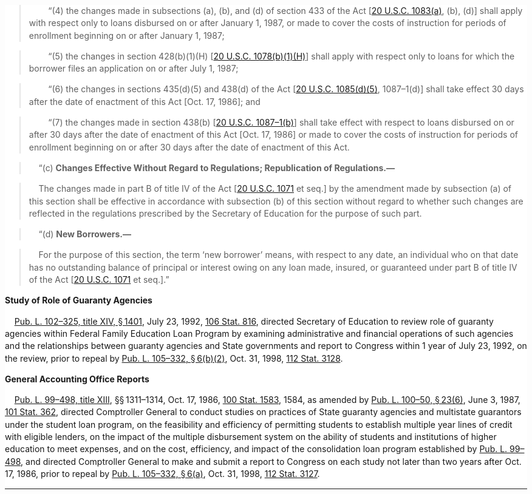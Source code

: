 >         “(4) the changes made in subsections (a), (b), and (d) of section 433 of the Act \[[20 U.S.C. 1083(a)][/us/usc/t20/s1083/a], (b), (d)\] shall apply with respect only to loans disbursed on or after January 1, 1987, or made to cover the costs of instruction for periods of enrollment beginning on or after January 1, 1987;

>         “(5) the changes in section 428(b)(1)(H) \[[20 U.S.C. 1078(b)(1)(H)][/us/usc/t20/s1078/b/1/H]\] shall apply with respect only to loans for which the borrower files an application on or after July 1, 1987;

>         “(6) the changes in sections 435(d)(5) and 438(d) of the Act \[[20 U.S.C. 1085(d)(5)][/us/usc/t20/s1085/d/5], 1087–1(d)\] shall take effect 30 days after the date of enactment of this Act \[Oct. 17, 1986\]; and

>         “(7) the changes made in section 438(b) \[[20 U.S.C. 1087–1(b)][/us/usc/t20/s1087–1/b]\] shall take effect with respect to loans disbursed on or after 30 days after the date of enactment of this Act \[Oct. 17, 1986\] or made to cover the costs of instruction for periods of enrollment beginning on or after 30 days after the date of enactment of this Act.

>     “(c) __Changes Effective Without Regard to Regulations; Republication of Regulations.—__ 

>     The changes made in part B of title IV of the Act \[[20 U.S.C. 1071][/us/usc/t20/s1071] et seq.\] by the amendment made by subsection (a) of this section shall be effective in accordance with subsection (b) of this section without regard to whether such changes are reflected in the regulations prescribed by the Secretary of Education for the purpose of such part.

>     “(d) __New Borrowers.—__ 

>     For the purpose of this section, the term ‘new borrower’ means, with respect to any date, an individual who on that date has no outstanding balance of principal or interest owing on any loan made, insured, or guaranteed under part B of title IV of the Act \[[20 U.S.C. 1071][/us/usc/t20/s1071] et seq.\].”

 __Study of Role of Guaranty Agencies__ 

    [Pub. L. 102–325, title XIV, § 1401][/us/pl/102/325/s1401], July 23, 1992, [106 Stat. 816][/us/stat/106/816], directed Secretary of Education to review role of guaranty agencies within Federal Family Education Loan Program by examining administrative and financial operations of such agencies and the relationships between guaranty agencies and State governments and report to Congress within 1 year of July 23, 1992, on the review, prior to repeal by [Pub. L. 105–332, § 6(b)(2)][/us/pl/105/332/s6/b/2], Oct. 31, 1998, [112 Stat. 3128][/us/stat/112/3128].

 __General Accounting Office Reports__ 

    [Pub. L. 99–498, title XIII][/us/pl/99/498], §§ 1311–1314, Oct. 17, 1986, [100 Stat. 1583][/us/stat/100/1583], 1584, as amended by [Pub. L. 100–50, § 23(6)][/us/pl/100/50/s23/6], June 3, 1987, [101 Stat. 362][/us/stat/101/362], directed Comptroller General to conduct studies on practices of State guaranty agencies and multistate guarantors under the student loan program, on the feasibility and efficiency of permitting students to establish multiple year lines of credit with eligible lenders, on the impact of the multiple disbursement system on the ability of students and institutions of higher education to meet expenses, and on the cost, efficiency, and impact of the consolidation loan program established by [Pub. L. 99–498][/us/pl/99/498], and directed Comptroller General to make and submit a report to Congress on each study not later than two years after Oct. 17, 1986, prior to repeal by [Pub. L. 105–332, § 6(a)][/us/pl/105/332/s6/a], Oct. 31, 1998, [112 Stat. 3127][/us/stat/112/3127].

----------


[/us/usc/t20/s1085]: https://publicdocs.github.io/go/links?ns=uslm&ref=%2Fus%2Fusc%2Ft20%2Fs1085
[/us/usc/t20/s1078/b]: https://publicdocs.github.io/go/links?ns=uslm&ref=%2Fus%2Fusc%2Ft20%2Fs1078%2Fb
[/us/usc/t20/s1078/a/1/B]: https://publicdocs.github.io/go/links?ns=uslm&ref=%2Fus%2Fusc%2Ft20%2Fs1078%2Fa%2F1%2FB
[/us/usc/t20/s1081]: https://publicdocs.github.io/go/links?ns=uslm&ref=%2Fus%2Fusc%2Ft20%2Fs1081
[/us/usc/t20/s1078]: https://publicdocs.github.io/go/links?ns=uslm&ref=%2Fus%2Fusc%2Ft20%2Fs1078
[/us/usc/t20/s1087]: https://publicdocs.github.io/go/links?ns=uslm&ref=%2Fus%2Fusc%2Ft20%2Fs1087
[/us/usc/t20/s1072]: https://publicdocs.github.io/go/links?ns=uslm&ref=%2Fus%2Fusc%2Ft20%2Fs1072
[/us/usc/t20/s1072/c]: https://publicdocs.github.io/go/links?ns=uslm&ref=%2Fus%2Fusc%2Ft20%2Fs1072%2Fc
[/us/usc/t20/s1078/f]: https://publicdocs.github.io/go/links?ns=uslm&ref=%2Fus%2Fusc%2Ft20%2Fs1078%2Ff
[/us/usc/t20/s1072/c/7]: https://publicdocs.github.io/go/links?ns=uslm&ref=%2Fus%2Fusc%2Ft20%2Fs1072%2Fc%2F7
[/us/pl/89/329/s421]: https://publicdocs.github.io/go/links?ns=uslm&ref=%2Fus%2Fpl%2F89%2F329%2Fs421
[/us/pl/99/498/s402/a]: https://publicdocs.github.io/go/links?ns=uslm&ref=%2Fus%2Fpl%2F99%2F498%2Fs402%2Fa
[/us/stat/100/1353]: https://publicdocs.github.io/go/links?ns=uslm&ref=%2Fus%2Fstat%2F100%2F1353
[/us/pl/100/297/s2601/a]: https://publicdocs.github.io/go/links?ns=uslm&ref=%2Fus%2Fpl%2F100%2F297%2Fs2601%2Fa
[/us/stat/102/330]: https://publicdocs.github.io/go/links?ns=uslm&ref=%2Fus%2Fstat%2F102%2F330
[/us/pl/100/369/s8]: https://publicdocs.github.io/go/links?ns=uslm&ref=%2Fus%2Fpl%2F100%2F369%2Fs8
[/us/stat/102/837]: https://publicdocs.github.io/go/links?ns=uslm&ref=%2Fus%2Fstat%2F102%2F837
[/us/pl/102/325/s411/a/2]: https://publicdocs.github.io/go/links?ns=uslm&ref=%2Fus%2Fpl%2F102%2F325%2Fs411%2Fa%2F2
[/us/stat/106/510]: https://publicdocs.github.io/go/links?ns=uslm&ref=%2Fus%2Fstat%2F106%2F510
[/us/pl/105/244/s411]: https://publicdocs.github.io/go/links?ns=uslm&ref=%2Fus%2Fpl%2F105%2F244%2Fs411
[/us/stat/112/1673]: https://publicdocs.github.io/go/links?ns=uslm&ref=%2Fus%2Fstat%2F112%2F1673
[/us/pl/109/171/s8004/a]: https://publicdocs.github.io/go/links?ns=uslm&ref=%2Fus%2Fpl%2F109%2F171%2Fs8004%2Fa
[/us/stat/120/158]: https://publicdocs.github.io/go/links?ns=uslm&ref=%2Fus%2Fstat%2F120%2F158
[/us/pl/110/227/s6/a]: https://publicdocs.github.io/go/links?ns=uslm&ref=%2Fus%2Fpl%2F110%2F227%2Fs6%2Fa
[/us/stat/122/746]: https://publicdocs.github.io/go/links?ns=uslm&ref=%2Fus%2Fstat%2F122%2F746
[/us/pl/111/152/s2201]: https://publicdocs.github.io/go/links?ns=uslm&ref=%2Fus%2Fpl%2F111%2F152%2Fs2201
[/us/stat/124/1074]: https://publicdocs.github.io/go/links?ns=uslm&ref=%2Fus%2Fstat%2F124%2F1074
[/us/pl/99/498]: https://publicdocs.github.io/go/links?ns=uslm&ref=%2Fus%2Fpl%2F99%2F498
[/us/stat/100/1268]: https://publicdocs.github.io/go/links?ns=uslm&ref=%2Fus%2Fstat%2F100%2F1268
[/us/usc/t20/s1001]: https://publicdocs.github.io/go/links?ns=uslm&ref=%2Fus%2Fusc%2Ft20%2Fs1001
[/us/pl/105/244/s411]: https://publicdocs.github.io/go/links?ns=uslm&ref=%2Fus%2Fpl%2F105%2F244%2Fs411
[/us/pl/89/329/s421]: https://publicdocs.github.io/go/links?ns=uslm&ref=%2Fus%2Fpl%2F89%2F329%2Fs421
[/us/stat/79/1236]: https://publicdocs.github.io/go/links?ns=uslm&ref=%2Fus%2Fstat%2F79%2F1236
[/us/pl/90/460]: https://publicdocs.github.io/go/links?ns=uslm&ref=%2Fus%2Fpl%2F90%2F460
[/us/stat/82/635]: https://publicdocs.github.io/go/links?ns=uslm&ref=%2Fus%2Fstat%2F82%2F635
[/us/pl/90/575]: https://publicdocs.github.io/go/links?ns=uslm&ref=%2Fus%2Fpl%2F90%2F575
[/us/stat/82/1021]: https://publicdocs.github.io/go/links?ns=uslm&ref=%2Fus%2Fstat%2F82%2F1021
[/us/pl/94/482/s127/a]: https://publicdocs.github.io/go/links?ns=uslm&ref=%2Fus%2Fpl%2F94%2F482%2Fs127%2Fa
[/us/stat/90/2099]: https://publicdocs.github.io/go/links?ns=uslm&ref=%2Fus%2Fstat%2F90%2F2099
[/us/pl/95/43/s1/a/8]: https://publicdocs.github.io/go/links?ns=uslm&ref=%2Fus%2Fpl%2F95%2F43%2Fs1%2Fa%2F8
[/us/stat/91/213]: https://publicdocs.github.io/go/links?ns=uslm&ref=%2Fus%2Fstat%2F91%2F213
[/us/pl/96/374/s1391/a/1]: https://publicdocs.github.io/go/links?ns=uslm&ref=%2Fus%2Fpl%2F96%2F374%2Fs1391%2Fa%2F1
[/us/stat/94/1503]: https://publicdocs.github.io/go/links?ns=uslm&ref=%2Fus%2Fstat%2F94%2F1503
[/us/pl/98/79/s6]: https://publicdocs.github.io/go/links?ns=uslm&ref=%2Fus%2Fpl%2F98%2F79%2Fs6
[/us/stat/97/482]: https://publicdocs.github.io/go/links?ns=uslm&ref=%2Fus%2Fstat%2F97%2F482
[/us/pl/99/498]: https://publicdocs.github.io/go/links?ns=uslm&ref=%2Fus%2Fpl%2F99%2F498
[/us/pl/111/152/s2201/1]: https://publicdocs.github.io/go/links?ns=uslm&ref=%2Fus%2Fpl%2F111%2F152%2Fs2201%2F1
[/us/pl/111/152/s2201/2]: https://publicdocs.github.io/go/links?ns=uslm&ref=%2Fus%2Fpl%2F111%2F152%2Fs2201%2F2
[/us/pl/110/227]: https://publicdocs.github.io/go/links?ns=uslm&ref=%2Fus%2Fpl%2F110%2F227
[/us/pl/109/171]: https://publicdocs.github.io/go/links?ns=uslm&ref=%2Fus%2Fpl%2F109%2F171
[/us/pl/105/244]: https://publicdocs.github.io/go/links?ns=uslm&ref=%2Fus%2Fpl%2F105%2F244
[/us/pl/102/325/s411/a/2]: https://publicdocs.github.io/go/links?ns=uslm&ref=%2Fus%2Fpl%2F102%2F325%2Fs411%2Fa%2F2
[/us/pl/102/325/s411/c]: https://publicdocs.github.io/go/links?ns=uslm&ref=%2Fus%2Fpl%2F102%2F325%2Fs411%2Fc
[/us/pl/100/369]: https://publicdocs.github.io/go/links?ns=uslm&ref=%2Fus%2Fpl%2F100%2F369
[/us/pl/100/297]: https://publicdocs.github.io/go/links?ns=uslm&ref=%2Fus%2Fpl%2F100%2F297
[/us/pl/110/227/s6/b]: https://publicdocs.github.io/go/links?ns=uslm&ref=%2Fus%2Fpl%2F110%2F227%2Fs6%2Fb
[/us/stat/122/746]: https://publicdocs.github.io/go/links?ns=uslm&ref=%2Fus%2Fstat%2F122%2F746
[/us/pl/109/171]: https://publicdocs.github.io/go/links?ns=uslm&ref=%2Fus%2Fpl%2F109%2F171
[/us/pl/109/171/s8001/c]: https://publicdocs.github.io/go/links?ns=uslm&ref=%2Fus%2Fpl%2F109%2F171%2Fs8001%2Fc
[/us/usc/t20/s1002]: https://publicdocs.github.io/go/links?ns=uslm&ref=%2Fus%2Fusc%2Ft20%2Fs1002
[/us/pl/102/325]: https://publicdocs.github.io/go/links?ns=uslm&ref=%2Fus%2Fpl%2F102%2F325
[/us/pl/102/325/s432]: https://publicdocs.github.io/go/links?ns=uslm&ref=%2Fus%2Fpl%2F102%2F325%2Fs432
[/us/usc/t20/s1078]: https://publicdocs.github.io/go/links?ns=uslm&ref=%2Fus%2Fusc%2Ft20%2Fs1078
[/us/pl/100/297/s6303]: https://publicdocs.github.io/go/links?ns=uslm&ref=%2Fus%2Fpl%2F100%2F297%2Fs6303
[/us/stat/102/431]: https://publicdocs.github.io/go/links?ns=uslm&ref=%2Fus%2Fstat%2F102%2F431
[/us/pl/100/351]: https://publicdocs.github.io/go/links?ns=uslm&ref=%2Fus%2Fpl%2F100%2F351
[/us/stat/102/661]: https://publicdocs.github.io/go/links?ns=uslm&ref=%2Fus%2Fstat%2F102%2F661
[/us/pl/106/400/s2]: https://publicdocs.github.io/go/links?ns=uslm&ref=%2Fus%2Fpl%2F106%2F400%2Fs2
[/us/stat/114/1675]: https://publicdocs.github.io/go/links?ns=uslm&ref=%2Fus%2Fstat%2F114%2F1675
[/us/usc/t20/s2701]: https://publicdocs.github.io/go/links?ns=uslm&ref=%2Fus%2Fusc%2Ft20%2Fs2701
[/us/usc/t20/s1201]: https://publicdocs.github.io/go/links?ns=uslm&ref=%2Fus%2Fusc%2Ft20%2Fs1201
[/us/pl/100/202]: https://publicdocs.github.io/go/links?ns=uslm&ref=%2Fus%2Fpl%2F100%2F202
[/us/usc/t20/s3801]: https://publicdocs.github.io/go/links?ns=uslm&ref=%2Fus%2Fusc%2Ft20%2Fs3801
[/us/pl/100/202]: https://publicdocs.github.io/go/links?ns=uslm&ref=%2Fus%2Fpl%2F100%2F202
[/us/usc/t20/s3851]: https://publicdocs.github.io/go/links?ns=uslm&ref=%2Fus%2Fusc%2Ft20%2Fs3851
[/us/usc/t20/s3851/c]: https://publicdocs.github.io/go/links?ns=uslm&ref=%2Fus%2Fusc%2Ft20%2Fs3851%2Fc
[/us/usc/t20/s1201]: https://publicdocs.github.io/go/links?ns=uslm&ref=%2Fus%2Fusc%2Ft20%2Fs1201
[/us/pl/92/318]: https://publicdocs.github.io/go/links?ns=uslm&ref=%2Fus%2Fpl%2F92%2F318
[/us/usc/t20/s3961]: https://publicdocs.github.io/go/links?ns=uslm&ref=%2Fus%2Fusc%2Ft20%2Fs3961
[/us/usc/t42/s11421]: https://publicdocs.github.io/go/links?ns=uslm&ref=%2Fus%2Fusc%2Ft42%2Fs11421
[/us/pl/100/297]: https://publicdocs.github.io/go/links?ns=uslm&ref=%2Fus%2Fpl%2F100%2F297
[/us/usc/t20/s238]: https://publicdocs.github.io/go/links?ns=uslm&ref=%2Fus%2Fusc%2Ft20%2Fs238
[/us/usc/t20/s238]: https://publicdocs.github.io/go/links?ns=uslm&ref=%2Fus%2Fusc%2Ft20%2Fs238
[/us/usc/t42/s11421]: https://publicdocs.github.io/go/links?ns=uslm&ref=%2Fus%2Fusc%2Ft42%2Fs11421
[/us/usc/t25/s2508/b/1]: https://publicdocs.github.io/go/links?ns=uslm&ref=%2Fus%2Fusc%2Ft25%2Fs2508%2Fb%2F1
[/us/pl/99/498/s402/b]: https://publicdocs.github.io/go/links?ns=uslm&ref=%2Fus%2Fpl%2F99%2F498%2Fs402%2Fb
[/us/stat/100/1428]: https://publicdocs.github.io/go/links?ns=uslm&ref=%2Fus%2Fstat%2F100%2F1428
[/us/pl/100/50/s22/b]: https://publicdocs.github.io/go/links?ns=uslm&ref=%2Fus%2Fpl%2F100%2F50%2Fs22%2Fb
[/us/stat/101/361]: https://publicdocs.github.io/go/links?ns=uslm&ref=%2Fus%2Fstat%2F101%2F361
[/us/usc/t20/s1071]: https://publicdocs.github.io/go/links?ns=uslm&ref=%2Fus%2Fusc%2Ft20%2Fs1071
[/us/usc/t20/s1077/a/2/C]: https://publicdocs.github.io/go/links?ns=uslm&ref=%2Fus%2Fusc%2Ft20%2Fs1077%2Fa%2F2%2FC
[/us/usc/t20/s1075/a]: https://publicdocs.github.io/go/links?ns=uslm&ref=%2Fus%2Fusc%2Ft20%2Fs1075%2Fa
[/us/usc/t20/s1083/a]: https://publicdocs.github.io/go/links?ns=uslm&ref=%2Fus%2Fusc%2Ft20%2Fs1083%2Fa
[/us/usc/t20/s1078/b/1/H]: https://publicdocs.github.io/go/links?ns=uslm&ref=%2Fus%2Fusc%2Ft20%2Fs1078%2Fb%2F1%2FH
[/us/usc/t20/s1085/d/5]: https://publicdocs.github.io/go/links?ns=uslm&ref=%2Fus%2Fusc%2Ft20%2Fs1085%2Fd%2F5
[/us/usc/t20/s1087–1/b]: https://publicdocs.github.io/go/links?ns=uslm&ref=%2Fus%2Fusc%2Ft20%2Fs1087%E2%80%931%2Fb
[/us/usc/t20/s1071]: https://publicdocs.github.io/go/links?ns=uslm&ref=%2Fus%2Fusc%2Ft20%2Fs1071
[/us/usc/t20/s1071]: https://publicdocs.github.io/go/links?ns=uslm&ref=%2Fus%2Fusc%2Ft20%2Fs1071
[/us/pl/102/325/s1401]: https://publicdocs.github.io/go/links?ns=uslm&ref=%2Fus%2Fpl%2F102%2F325%2Fs1401
[/us/stat/106/816]: https://publicdocs.github.io/go/links?ns=uslm&ref=%2Fus%2Fstat%2F106%2F816
[/us/pl/105/332/s6/b/2]: https://publicdocs.github.io/go/links?ns=uslm&ref=%2Fus%2Fpl%2F105%2F332%2Fs6%2Fb%2F2
[/us/stat/112/3128]: https://publicdocs.github.io/go/links?ns=uslm&ref=%2Fus%2Fstat%2F112%2F3128
[/us/pl/99/498]: https://publicdocs.github.io/go/links?ns=uslm&ref=%2Fus%2Fpl%2F99%2F498
[/us/stat/100/1583]: https://publicdocs.github.io/go/links?ns=uslm&ref=%2Fus%2Fstat%2F100%2F1583
[/us/pl/100/50/s23/6]: https://publicdocs.github.io/go/links?ns=uslm&ref=%2Fus%2Fpl%2F100%2F50%2Fs23%2F6
[/us/stat/101/362]: https://publicdocs.github.io/go/links?ns=uslm&ref=%2Fus%2Fstat%2F101%2F362
[/us/pl/99/498]: https://publicdocs.github.io/go/links?ns=uslm&ref=%2Fus%2Fpl%2F99%2F498
[/us/pl/105/332/s6/a]: https://publicdocs.github.io/go/links?ns=uslm&ref=%2Fus%2Fpl%2F105%2F332%2Fs6%2Fa
[/us/stat/112/3127]: https://publicdocs.github.io/go/links?ns=uslm&ref=%2Fus%2Fstat%2F112%2F3127